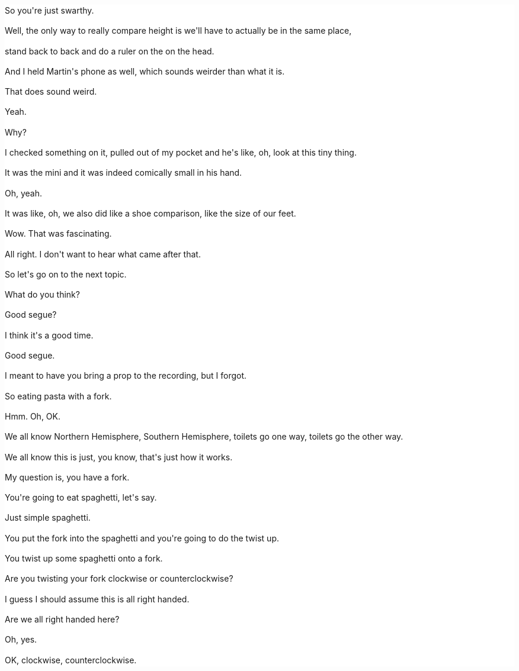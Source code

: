 So you're just swarthy.

Well, the only way to really compare height is we'll have to actually be in the same place,

stand back to back and do a ruler on the on the head.

And I held Martin's phone as well, which sounds weirder than what it is.

That does sound weird.

Yeah.

Why?

I checked something on it, pulled out of my pocket and he's like, oh, look at this tiny thing.

It was the mini and it was indeed comically small in his hand.

Oh, yeah.

It was like, oh, we also did like a shoe comparison, like the size of our feet.

Wow. That was fascinating.

All right. I don't want to hear what came after that.

So let's go on to the next topic.

What do you think?

Good segue?

I think it's a good time.

Good segue.

I meant to have you bring a prop to the recording, but I forgot.

So eating pasta with a fork.

Hmm. Oh, OK.

We all know Northern Hemisphere, Southern Hemisphere, toilets go one way, toilets go the other way.

We all know this is just, you know, that's just how it works.

My question is, you have a fork.

You're going to eat spaghetti, let's say.

Just simple spaghetti.

You put the fork into the spaghetti and you're going to do the twist up.

You twist up some spaghetti onto a fork.

Are you twisting your fork clockwise or counterclockwise?

I guess I should assume this is all right handed.

Are we all right handed here?

Oh, yes.

OK, clockwise, counterclockwise.
